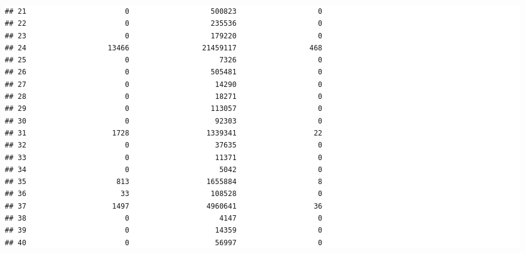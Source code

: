     ## 21                       0                   500823                   0
    ## 22                       0                   235536                   0
    ## 23                       0                   179220                   0
    ## 24                   13466                 21459117                 468
    ## 25                       0                     7326                   0
    ## 26                       0                   505481                   0
    ## 27                       0                    14290                   0
    ## 28                       0                    18271                   0
    ## 29                       0                   113057                   0
    ## 30                       0                    92303                   0
    ## 31                    1728                  1339341                  22
    ## 32                       0                    37635                   0
    ## 33                       0                    11371                   0
    ## 34                       0                     5042                   0
    ## 35                     813                  1655884                   8
    ## 36                      33                   108528                   0
    ## 37                    1497                  4960641                  36
    ## 38                       0                     4147                   0
    ## 39                       0                    14359                   0
    ## 40                       0                    56997                   0